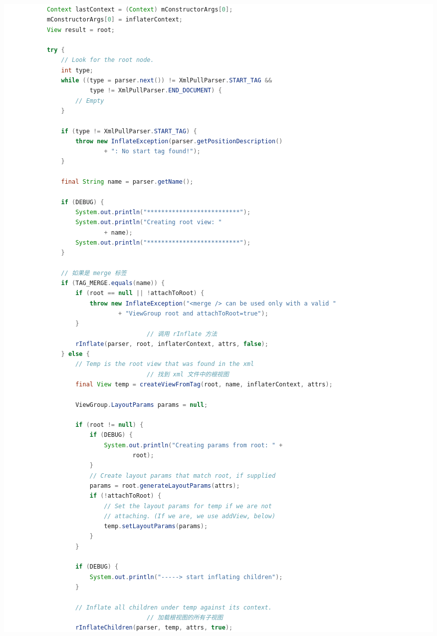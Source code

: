 ```java
            Context lastContext = (Context) mConstructorArgs[0];
            mConstructorArgs[0] = inflaterContext;
            View result = root;

            try {
                // Look for the root node.
                int type;
                while ((type = parser.next()) != XmlPullParser.START_TAG &&
                        type != XmlPullParser.END_DOCUMENT) {
                    // Empty
                }

                if (type != XmlPullParser.START_TAG) {
                    throw new InflateException(parser.getPositionDescription()
                            + ": No start tag found!");
                }

                final String name = parser.getName();

                if (DEBUG) {
                    System.out.println("**************************");
                    System.out.println("Creating root view: "
                            + name);
                    System.out.println("**************************");
                }

              	// 如果是 merge 标签
                if (TAG_MERGE.equals(name)) {
                    if (root == null || !attachToRoot) {
                        throw new InflateException("<merge /> can be used only with a valid "
                                + "ViewGroup root and attachToRoot=true");
                    }
										// 调用 rInflate 方法
                    rInflate(parser, root, inflaterContext, attrs, false);
                } else {
                    // Temp is the root view that was found in the xml
										// 找到 xml 文件中的根视图
                    final View temp = createViewFromTag(root, name, inflaterContext, attrs);

                    ViewGroup.LayoutParams params = null;

                    if (root != null) {
                        if (DEBUG) {
                            System.out.println("Creating params from root: " +
                                    root);
                        }
                        // Create layout params that match root, if supplied
                        params = root.generateLayoutParams(attrs);
                        if (!attachToRoot) {
                            // Set the layout params for temp if we are not
                            // attaching. (If we are, we use addView, below)
                            temp.setLayoutParams(params);
                        }
                    }

                    if (DEBUG) {
                        System.out.println("-----> start inflating children");
                    }

                    // Inflate all children under temp against its context.
										// 加载根视图的所有子视图
                    rInflateChildren(parser, temp, attrs, true);

```